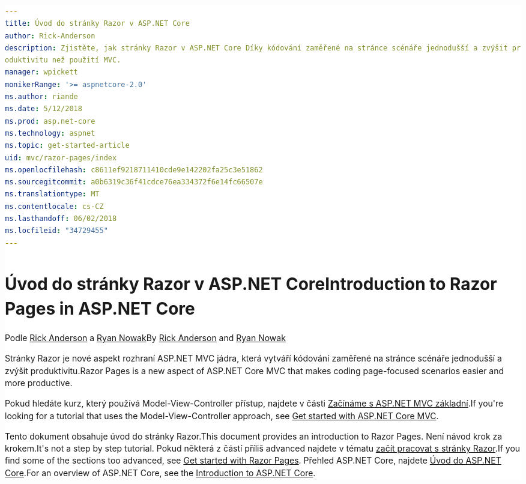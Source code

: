```yaml
---
title: Úvod do stránky Razor v ASP.NET Core
author: Rick-Anderson
description: Zjistěte, jak stránky Razor v ASP.NET Core Díky kódování zaměřené na stránce scénáře jednodušší a zvýšit produktivitu než použití MVC.
manager: wpickett
monikerRange: '>= aspnetcore-2.0'
ms.author: riande
ms.date: 5/12/2018
ms.prod: asp.net-core
ms.technology: aspnet
ms.topic: get-started-article
uid: mvc/razor-pages/index
ms.openlocfilehash: c8611ef9218711410cde9e142202fa25c3e51862
ms.sourcegitcommit: a0b6319c36f41cdce76ea334372f6e14fc66507e
ms.translationtype: MT
ms.contentlocale: cs-CZ
ms.lasthandoff: 06/02/2018
ms.locfileid: "34729455"
---
```

# <a name="introduction-to-razor-pages-in-aspnet-core"></a><span data-ttu-id="ed217-103">Úvod do stránky Razor v ASP.NET Core</span><span class="sxs-lookup"><span data-stu-id="ed217-103">Introduction to Razor Pages in ASP.NET Core</span></span>

<span data-ttu-id="ed217-104">Podle [Rick Anderson](https://twitter.com/RickAndMSFT) a [Ryan Nowak](https://github.com/rynowak)</span><span class="sxs-lookup"><span data-stu-id="ed217-104">By [Rick Anderson](https://twitter.com/RickAndMSFT) and [Ryan Nowak](https://github.com/rynowak)</span></span>

<span data-ttu-id="ed217-105">Stránky Razor je nové aspekt rozhraní ASP.NET MVC jádra, která vytváří kódování zaměřené na stránce scénáře jednodušší a zvýšit produktivitu.</span><span class="sxs-lookup"><span data-stu-id="ed217-105">Razor Pages is a new aspect of ASP.NET Core MVC that makes coding page-focused scenarios easier and more productive.</span></span>

<span data-ttu-id="ed217-106">Pokud hledáte kurz, který používá Model-View-Controller přístup, najdete v části [Začínáme s ASP.NET MVC základní](xref:tutorials/first-mvc-app/start-mvc).</span><span class="sxs-lookup"><span data-stu-id="ed217-106">If you're looking for a tutorial that uses the Model-View-Controller approach, see [Get started with ASP.NET Core MVC](xref:tutorials/first-mvc-app/start-mvc).</span></span>

<span data-ttu-id="ed217-107">Tento dokument obsahuje úvod do stránky Razor.</span><span class="sxs-lookup"><span data-stu-id="ed217-107">This document provides an introduction to Razor Pages.</span></span> <span data-ttu-id="ed217-108">Není návod krok za krokem.</span><span class="sxs-lookup"><span data-stu-id="ed217-108">It's not a step by step tutorial.</span></span> <span data-ttu-id="ed217-109">Pokud některá z částí příliš advanced najdete v tématu [začít pracovat s stránky Razor](xref:tutorials/razor-pages/razor-pages-start).</span><span class="sxs-lookup"><span data-stu-id="ed217-109">If you find some of the sections too advanced, see [Get started with Razor Pages](xref:tutorials/razor-pages/razor-pages-start).</span></span> <span data-ttu-id="ed217-110">Přehled ASP.NET Core, najdete [Úvod do ASP.NET Core](xref:index).</span><span class="sxs-lookup"><span data-stu-id="ed217-110">For an overview of ASP.NET Core, see the [Introduction to ASP.NET Core](xref:index).</span></span>
